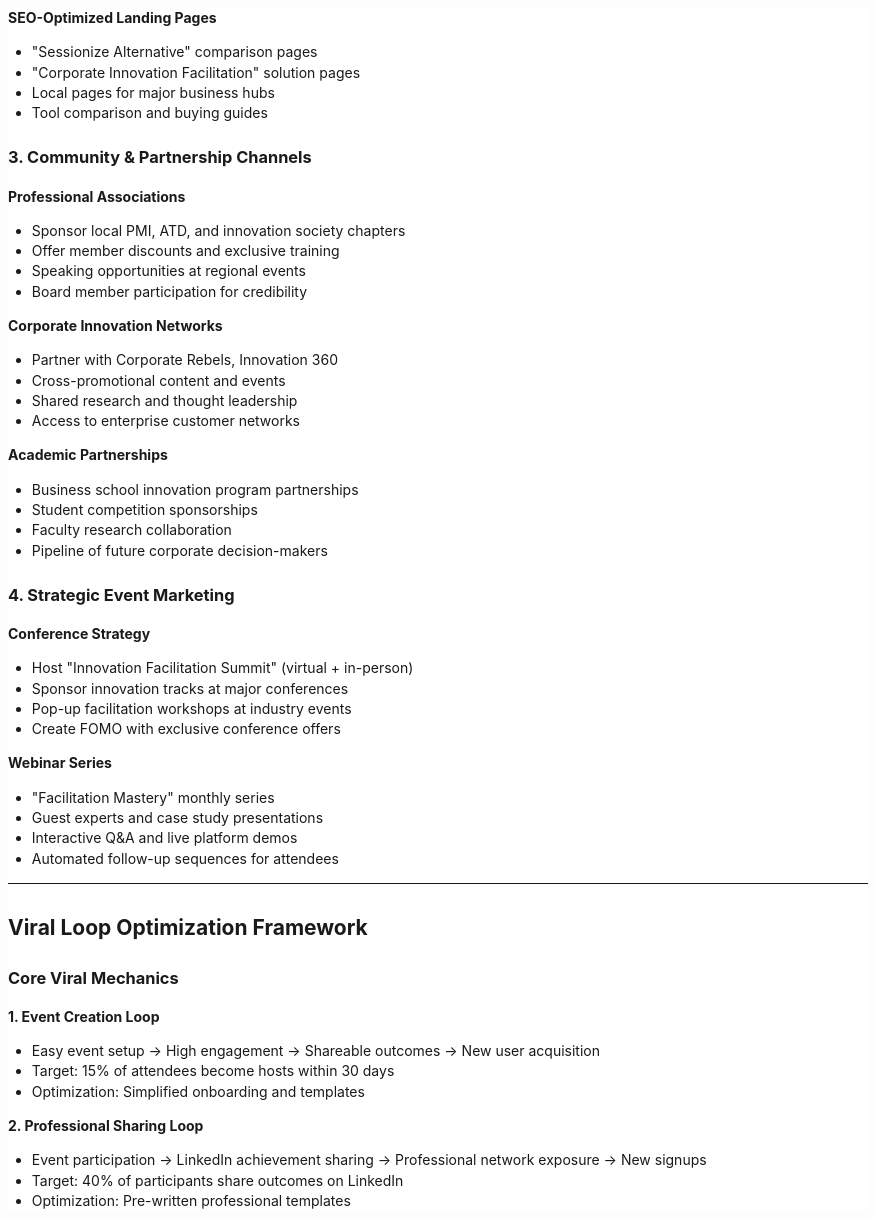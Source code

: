 **SEO-Optimized Landing Pages**
- "Sessionize Alternative" comparison pages
- "Corporate Innovation Facilitation" solution pages
- Local pages for major business hubs
- Tool comparison and buying guides

### 3. Community & Partnership Channels

**Professional Associations**
- Sponsor local PMI, ATD, and innovation society chapters
- Offer member discounts and exclusive training
- Speaking opportunities at regional events
- Board member participation for credibility

**Corporate Innovation Networks**
- Partner with Corporate Rebels, Innovation 360
- Cross-promotional content and events
- Shared research and thought leadership
- Access to enterprise customer networks

**Academic Partnerships**
- Business school innovation program partnerships
- Student competition sponsorships
- Faculty research collaboration
- Pipeline of future corporate decision-makers

### 4. Strategic Event Marketing

**Conference Strategy**
- Host "Innovation Facilitation Summit" (virtual + in-person)
- Sponsor innovation tracks at major conferences
- Pop-up facilitation workshops at industry events
- Create FOMO with exclusive conference offers

**Webinar Series**
- "Facilitation Mastery" monthly series
- Guest experts and case study presentations
- Interactive Q&A and live platform demos
- Automated follow-up sequences for attendees

---

## Viral Loop Optimization Framework

### Core Viral Mechanics

**1. Event Creation Loop**
- Easy event setup → High engagement → Shareable outcomes → New user acquisition
- Target: 15% of attendees become hosts within 30 days
- Optimization: Simplified onboarding and templates

**2. Professional Sharing Loop**
- Event participation → LinkedIn achievement sharing → Professional network exposure → New signups
- Target: 40% of participants share outcomes on LinkedIn
- Optimization: Pre-written professional templates
